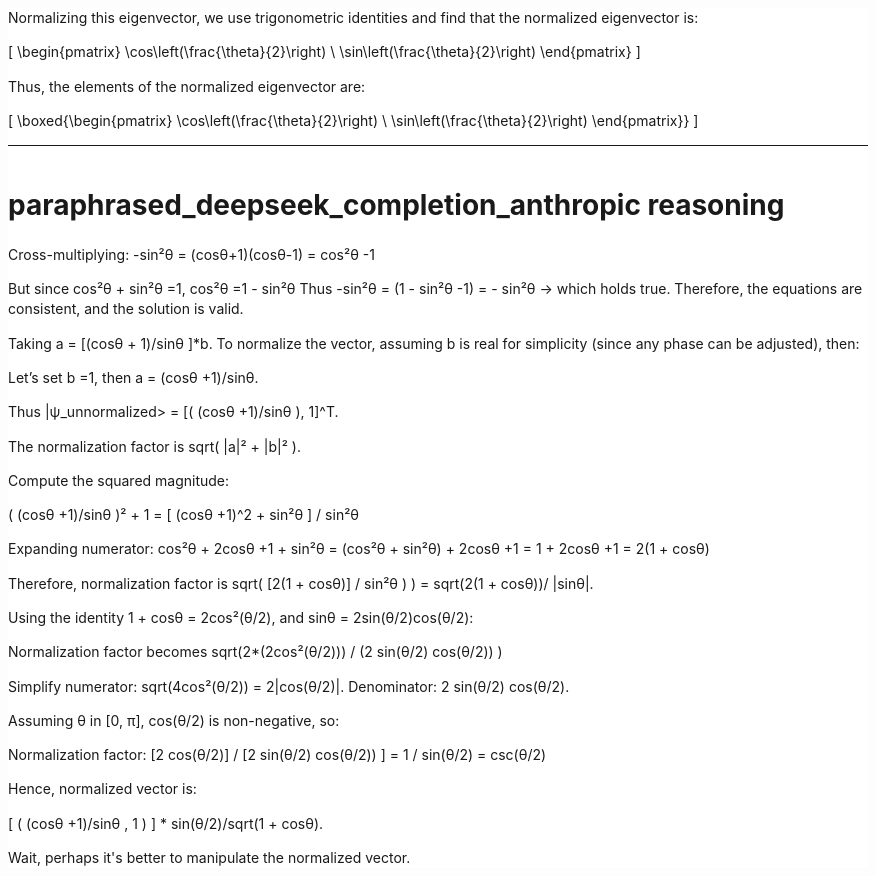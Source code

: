 Normalizing this eigenvector, we use trigonometric identities and find that the normalized eigenvector is:

\[
\begin{pmatrix} \cos\left(\frac{\theta}{2}\right) \\ \sin\left(\frac{\theta}{2}\right) \end{pmatrix}
\]

Thus, the elements of the normalized eigenvector are:

\[
\boxed{\begin{pmatrix} \cos\left(\frac{\theta}{2}\right) \\ \sin\left(\frac{\theta}{2}\right) \end{pmatrix}}
\]

---

# paraphrased_deepseek_completion_anthropic reasoning

Cross-multiplying:
-sin²θ = (cosθ+1)(cosθ-1) = cos²θ -1

But since cos²θ + sin²θ =1, cos²θ =1 - sin²θ
Thus -sin²θ = (1 - sin²θ -1) = - sin²θ → which holds true. Therefore, the equations are consistent, and the solution is valid.

Taking a = [(cosθ + 1)/sinθ ]*b. To normalize the vector, assuming b is real for simplicity (since any phase can be adjusted), then:

Let’s set b =1, then a = (cosθ +1)/sinθ.

Thus |ψ_unnormalized> = [( (cosθ +1)/sinθ ), 1]^T.

The normalization factor is sqrt( |a|² + |b|² ).

Compute the squared magnitude:

( (cosθ +1)/sinθ )² + 1 = [ (cosθ +1)^2 + sin²θ ] / sin²θ

Expanding numerator:
cos²θ + 2cosθ +1 + sin²θ = (cos²θ + sin²θ) + 2cosθ +1 = 1 + 2cosθ +1 = 2(1 + cosθ)

Therefore, normalization factor is sqrt( [2(1 + cosθ)] / sin²θ ) ) = sqrt(2(1 + cosθ))/ |sinθ|.

Using the identity 1 + cosθ = 2cos²(θ/2), and sinθ = 2sin(θ/2)cos(θ/2):

Normalization factor becomes sqrt(2*(2cos²(θ/2))) / (2 sin(θ/2) cos(θ/2)) )

Simplify numerator: sqrt(4cos²(θ/2)) = 2|cos(θ/2)|. Denominator: 2 sin(θ/2) cos(θ/2).

Assuming θ in [0, π], cos(θ/2) is non-negative, so:

Normalization factor: [2 cos(θ/2)] / [2 sin(θ/2) cos(θ/2)) ] = 1 / sin(θ/2) = csc(θ/2)

Hence, normalized vector is:

[ ( (cosθ +1)/sinθ , 1 ) ] * sin(θ/2)/sqrt(1 + cosθ).

Wait, perhaps it's better to manipulate the normalized vector.
